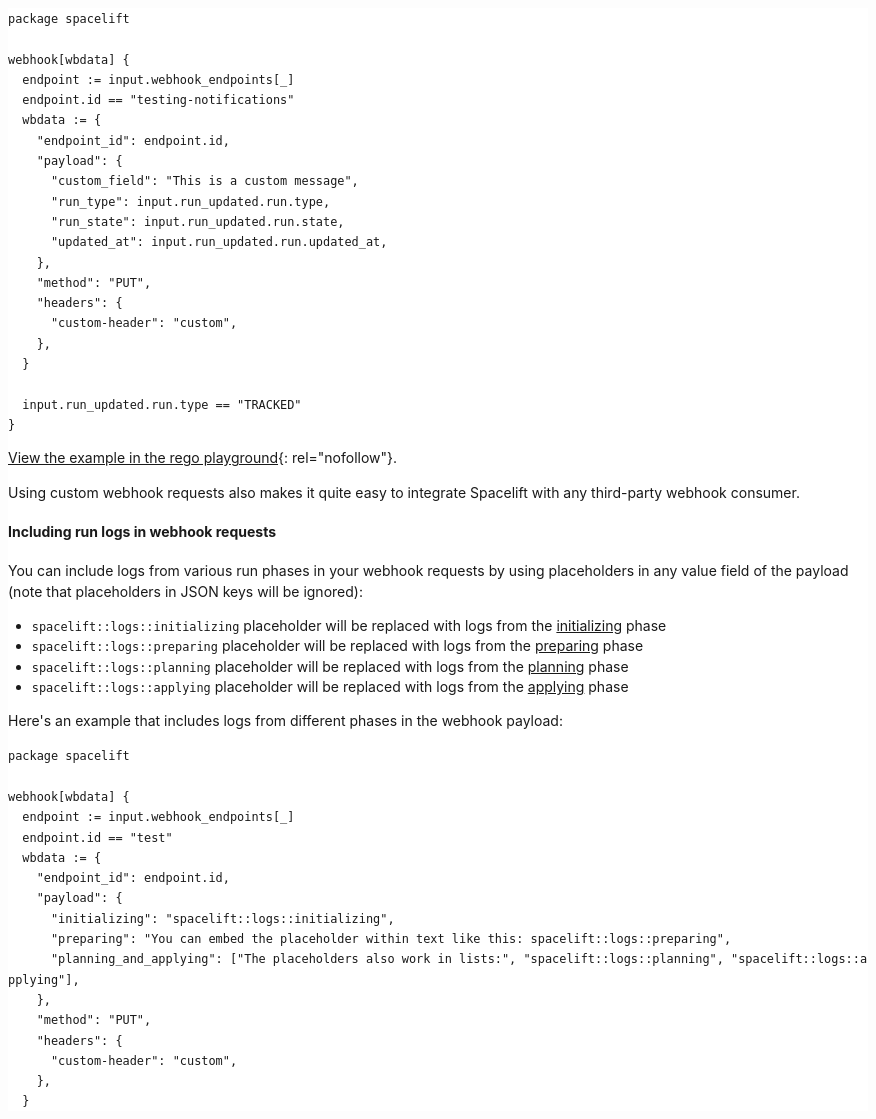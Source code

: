 ```opa
package spacelift

webhook[wbdata] {
  endpoint := input.webhook_endpoints[_]
  endpoint.id == "testing-notifications"
  wbdata := {
    "endpoint_id": endpoint.id,
    "payload": {
      "custom_field": "This is a custom message",
      "run_type": input.run_updated.run.type,
      "run_state": input.run_updated.run.state,
      "updated_at": input.run_updated.run.updated_at,
    },
    "method": "PUT",
    "headers": {
      "custom-header": "custom",
    },
  }

  input.run_updated.run.type == "TRACKED"
}
```

[View the example in the rego playground](https://play.openpolicyagent.org/p/fbfiiYEots){: rel="nofollow"}.

Using custom webhook requests also makes it quite easy to integrate Spacelift with any third-party webhook consumer.

#### Including run logs in webhook requests

You can include logs from various run phases in your webhook requests by using placeholders in any value field of the payload (note that placeholders in JSON keys will be ignored):

- `spacelift::logs::initializing` placeholder will be replaced with logs from the [initializing](../run/README.md#initializing) phase
- `spacelift::logs::preparing` placeholder will be replaced with logs from the [preparing](../run/README.md#preparing) phase
- `spacelift::logs::planning` placeholder will be replaced with logs from the [planning](../run/proposed.md#planning) phase
- `spacelift::logs::applying` placeholder will be replaced with logs from the [applying](../run/tracked.md#applying) phase

Here's an example that includes logs from different phases in the webhook payload:

```opa
package spacelift

webhook[wbdata] {
  endpoint := input.webhook_endpoints[_]
  endpoint.id == "test"
  wbdata := {
    "endpoint_id": endpoint.id,
    "payload": {
      "initializing": "spacelift::logs::initializing",
      "preparing": "You can embed the placeholder within text like this: spacelift::logs::preparing",
      "planning_and_applying": ["The placeholders also work in lists:", "spacelift::logs::planning", "spacelift::logs::applying"],
    },
    "method": "PUT",
    "headers": {
      "custom-header": "custom",
    },
  }

```